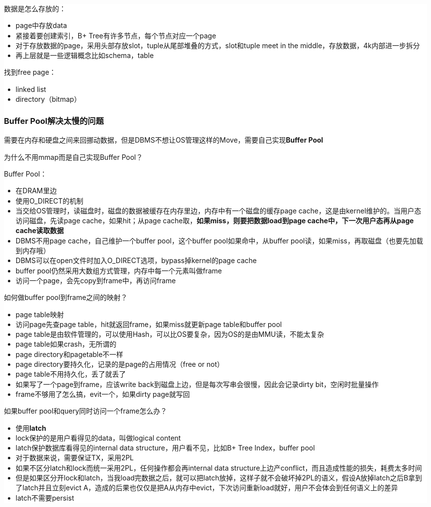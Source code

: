 
数据是怎么存放的：

- page中存放data
- 紧接着要创建索引，B+ Tree有许多节点，每个节点对应一个page
- 对于存放数据的page，采用头部存放slot，tuple从尾部堆叠的方式，slot和tuple meet in the middle，存放数据，4k内部进一步拆分
- 再上层就是一些逻辑概念比如schema，table



找到free page：

- linked list
- directory（bitmap）



### Buffer Pool解决太慢的问题

需要在内存和硬盘之间来回挪动数据，但是DBMS不想让OS管理这样的Move，需要自己实现**Buffer Pool**

为什么不用mmap而是自己实现Buffer Pool？



Buffer Pool：

- 在DRAM里边
- 使用O_DIRECT的机制
- 当交给OS管理时，读磁盘时，磁盘的数据被缓存在内存里边，内存中有一个磁盘的缓存page cache，这是由kernel维护的。当用户态访问磁盘，先读page cache，如果hit；从page cache取，**如果miss，则要把数据load到page cache中，下一次用户态再从page cache读取数据**
- DBMS不用page cache，自己维护一个buffer pool，这个buffer pool如果命中，从buffer pool读，如果miss，再取磁盘（也要先加载到内存哦）
- DBMS可以在open文件时加入O_DIRECT选项，bypass掉kernel的page cache
- buffer pool仍然采用大数组方式管理，内存中每一个元素叫做frame
- 访问一个page，会先copy到frame中，再访问frame



如何做buffer pool到frame之间的映射？

- page table映射
- 访问page先查page table，hit就返回frame，如果miss就更新page table和buffer pool
- page table是由软件管理的，可以使用Hash，可以比OS要复杂，因为OS的是由MMU读，不能太复杂
- page table如果crash，无所谓的
- page directory和pagetable不一样
- page directory要持久化，记录的是page的占用情况（free or not）
- page table不用持久化，丢了就丢了
- 如果写了一个page到frame，应该write back到磁盘上边，但是每次写串会很慢，因此会记录dirty bit，空闲时批量操作
- frame不够用了怎么搞，evit一个，如果dirty page就写回



如果buffer pool和query同时访问一个frame怎么办？

- 使用**latch**
- lock保护的是用户看得见的data，叫做logical content
- latch保护数据库看得见的internal data structure，用户看不见，比如B+ Tree Index，buffer pool
- 对于数据来说，需要保证TX，采用2PL
- 如果不区分latch和lock而统一采用2PL，任何操作都会再internal data structure上边产conflict，而且造成性能的损失，耗费太多时间
- 但是如果区分开lock和latch，当我load完数据之后，就可以把latch放掉，这样子就不会破坏掉2PL的语义，假设A放掉latch之后B拿到了latch并且立刻evict A，造成的后果也仅仅是把A从内存中evict，下次访问重新load就好，用户不会体会到任何语义上的差异
- latch不需要persist
